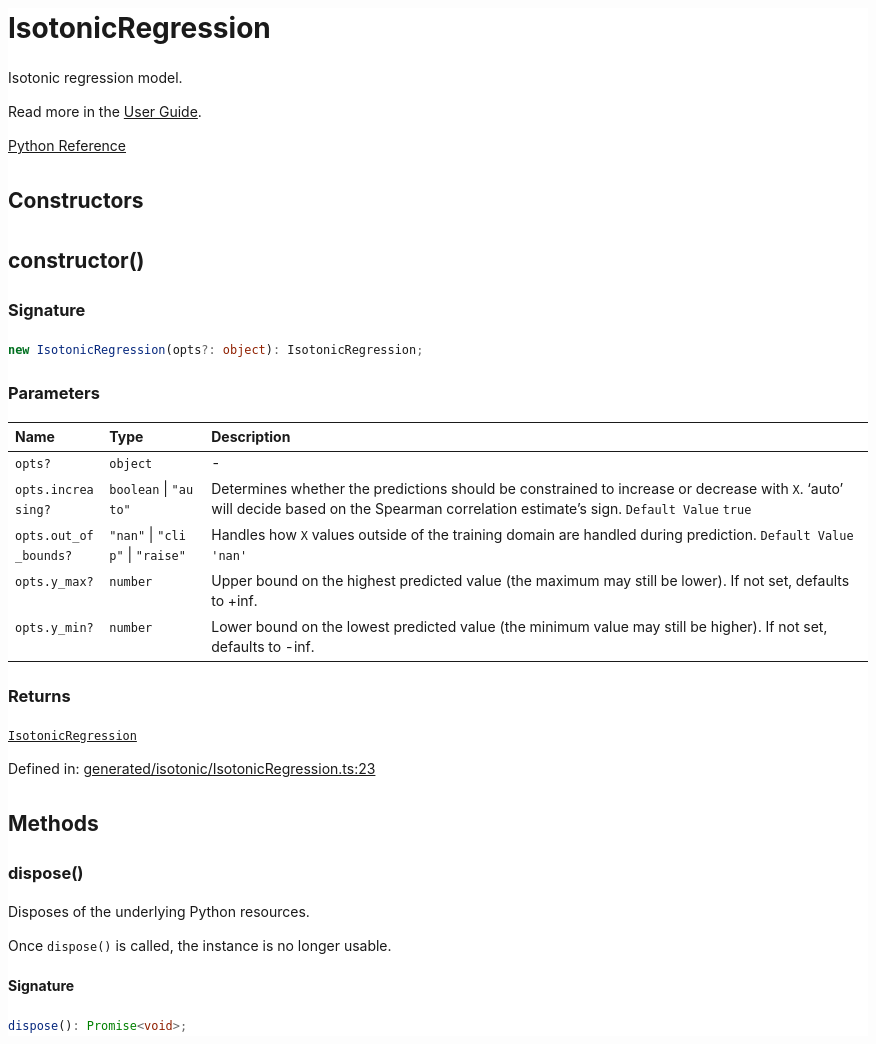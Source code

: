 # IsotonicRegression

Isotonic regression model.

Read more in the [User Guide](../isotonic.html#isotonic).

[Python Reference](https://scikit-learn.org/stable/modules/generated/sklearn.isotonic.IsotonicRegression.html)

## Constructors

## constructor()

### Signature

```ts
new IsotonicRegression(opts?: object): IsotonicRegression;
```

### Parameters

| Name | Type | Description |
| :------ | :------ | :------ |
| `opts?` | `object` | - |
| `opts.increasing?` | `boolean` \| `"auto"` | Determines whether the predictions should be constrained to increase or decrease with `X`. ‘auto’ will decide based on the Spearman correlation estimate’s sign.  `Default Value`  `true` |
| `opts.out_of_bounds?` | `"nan"` \| `"clip"` \| `"raise"` | Handles how `X` values outside of the training domain are handled during prediction.  `Default Value`  `'nan'` |
| `opts.y_max?` | `number` | Upper bound on the highest predicted value (the maximum may still be lower). If not set, defaults to +inf. |
| `opts.y_min?` | `number` | Lower bound on the lowest predicted value (the minimum value may still be higher). If not set, defaults to -inf. |

### Returns

[`IsotonicRegression`](IsotonicRegression.md)

Defined in:  [generated/isotonic/IsotonicRegression.ts:23](https://github.com/transitive-bullshit/scikit-learn-ts/blob/f3d7d2d/packages/sklearn/src/generated/isotonic/IsotonicRegression.ts#L23)

## Methods

### dispose()

Disposes of the underlying Python resources.

Once `dispose()` is called, the instance is no longer usable.

#### Signature

```ts
dispose(): Promise<void>;
```
